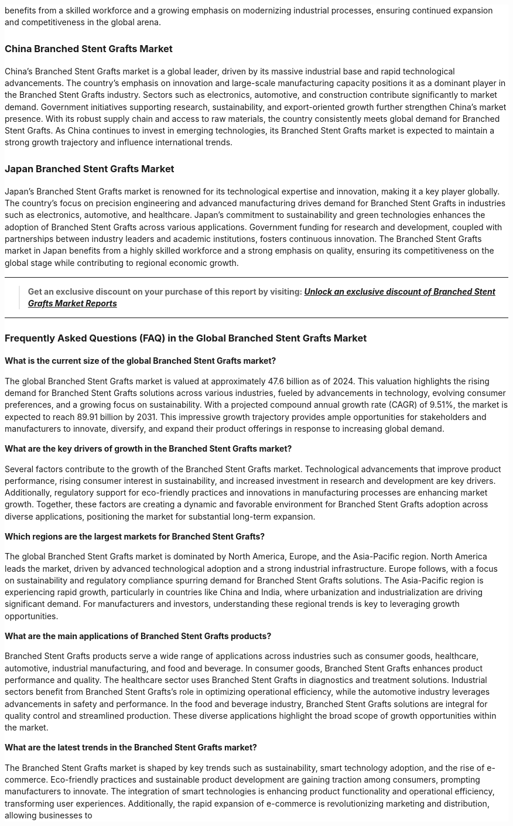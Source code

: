benefits from a skilled workforce and a growing emphasis on modernizing industrial processes, ensuring continued expansion and competitiveness in the global arena.</p><h3>China Branched Stent Grafts Market</h3><p>China&rsquo;s Branched Stent Grafts market is a global leader, driven by its massive industrial base and rapid technological advancements. The country&rsquo;s emphasis on innovation and large-scale manufacturing capacity positions it as a dominant player in the Branched Stent Grafts industry. Sectors such as electronics, automotive, and construction contribute significantly to market demand. Government initiatives supporting research, sustainability, and export-oriented growth further strengthen China&rsquo;s market presence. With its robust supply chain and access to raw materials, the country consistently meets global demand for Branched Stent Grafts. As China continues to invest in emerging technologies, its Branched Stent Grafts market is expected to maintain a strong growth trajectory and influence international trends.</p><h3>Japan Branched Stent Grafts Market</h3><p>Japan&rsquo;s Branched Stent Grafts market is renowned for its technological expertise and innovation, making it a key player globally. The country&rsquo;s focus on precision engineering and advanced manufacturing drives demand for Branched Stent Grafts in industries such as electronics, automotive, and healthcare. Japan&rsquo;s commitment to sustainability and green technologies enhances the adoption of Branched Stent Grafts across various applications. Government funding for research and development, coupled with partnerships between industry leaders and academic institutions, fosters continuous innovation. The Branched Stent Grafts market in Japan benefits from a highly skilled workforce and a strong emphasis on quality, ensuring its competitiveness on the global stage while contributing to regional economic growth.</p><hr /><blockquote><p><strong>Get an exclusive discount on your purchase of this report by visiting: <em><a href="://marketresearchpulse.com/ask-for-discount/96722?utm_source=Github&amp;utm_medium=0112">Unlock an exclusive discount of Branched Stent Grafts Market Reports</a></em>&nbsp;</strong></p></blockquote><hr /><h3>Frequently Asked Questions (FAQ) in the Global Branched Stent Grafts Market</h3><p><strong>What is the current size of the global Branched Stent Grafts market?</strong></p><p>The global Branched Stent Grafts market is valued at approximately 47.6 billion as of 2024. This valuation highlights the rising demand for Branched Stent Grafts solutions across various industries, fueled by advancements in technology, evolving consumer preferences, and a growing focus on sustainability. With a projected compound annual growth rate (CAGR) of 9.51%, the market is expected to reach 89.91 billion by 2031. This impressive growth trajectory provides ample opportunities for stakeholders and manufacturers to innovate, diversify, and expand their product offerings in response to increasing global demand.</p><p><strong>What are the key drivers of growth in the Branched Stent Grafts market?</strong></p><p>Several factors contribute to the growth of the Branched Stent Grafts market. Technological advancements that improve product performance, rising consumer interest in sustainability, and increased investment in research and development are key drivers. Additionally, regulatory support for eco-friendly practices and innovations in manufacturing processes are enhancing market growth. Together, these factors are creating a dynamic and favorable environment for Branched Stent Grafts adoption across diverse applications, positioning the market for substantial long-term expansion.</p><p><strong>Which regions are the largest markets for Branched Stent Grafts?</strong></p><p>The global Branched Stent Grafts market is dominated by North America, Europe, and the Asia-Pacific region. North America leads the market, driven by advanced technological adoption and a strong industrial infrastructure. Europe follows, with a focus on sustainability and regulatory compliance spurring demand for Branched Stent Grafts solutions. The Asia-Pacific region is experiencing rapid growth, particularly in countries like China and India, where urbanization and industrialization are driving significant demand. For manufacturers and investors, understanding these regional trends is key to leveraging growth opportunities.</p><p><strong>What are the main applications of Branched Stent Grafts products?</strong></p><p>Branched Stent Grafts products serve a wide range of applications across industries such as consumer goods, healthcare, automotive, industrial manufacturing, and food and beverage. In consumer goods, Branched Stent Grafts enhances product performance and quality. The healthcare sector uses Branched Stent Grafts in diagnostics and treatment solutions. Industrial sectors benefit from Branched Stent Grafts&rsquo;s role in optimizing operational efficiency, while the automotive industry leverages advancements in safety and performance. In the food and beverage industry, Branched Stent Grafts solutions are integral for quality control and streamlined production. These diverse applications highlight the broad scope of growth opportunities within the market.</p><p><strong>What are the latest trends in the Branched Stent Grafts market?</strong></p><p>The Branched Stent Grafts market is shaped by key trends such as sustainability, smart technology adoption, and the rise of e-commerce. Eco-friendly practices and sustainable product development are gaining traction among consumers, prompting manufacturers to innovate. The integration of smart technologies is enhancing product functionality and operational efficiency, transforming user experiences. Additionally, the rapid expansion of e-commerce is revolutionizing marketing and distribution, allowing businesses to